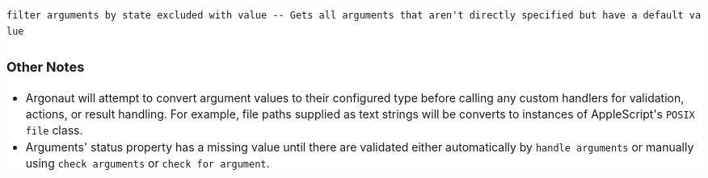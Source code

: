 ```applescript
filter arguments by state excluded with value -- Gets all arguments that aren't directly specified but have a default value
```

### Other Notes

- Argonaut will attempt to convert argument values to their configured type before calling any custom handlers for validation, actions, or result handling. For example, file paths supplied as text strings will be converts to instances of AppleScript's `POSIX file` class.
- Arguments' status property has a missing value until there are validated either automatically by `handle arguments` or manually using `check arguments` or `check for argument`.